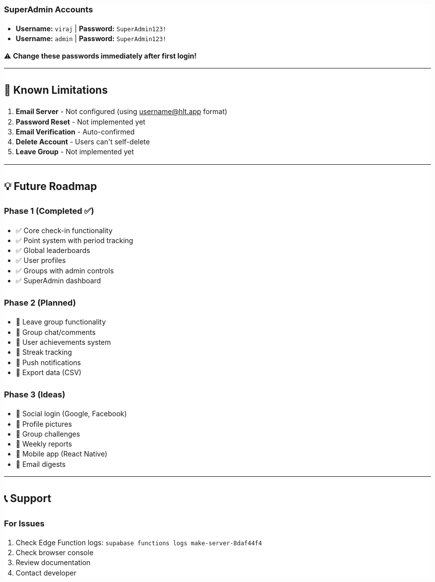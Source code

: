 ### SuperAdmin Accounts
- **Username:** `viraj` | **Password:** `SuperAdmin123!`
- **Username:** `admin` | **Password:** `SuperAdmin123!`

⚠️ **Change these passwords immediately after first login!**

---

## 🐛 Known Limitations

1. **Email Server** - Not configured (using username@hlt.app format)
2. **Password Reset** - Not implemented yet
3. **Email Verification** - Auto-confirmed
4. **Delete Account** - Users can't self-delete
5. **Leave Group** - Not implemented yet

---

## 💡 Future Roadmap

### Phase 1 (Completed ✅)
- ✅ Core check-in functionality
- ✅ Point system with period tracking
- ✅ Global leaderboards
- ✅ User profiles
- ✅ Groups with admin controls
- ✅ SuperAdmin dashboard

### Phase 2 (Planned)
- 🔲 Leave group functionality
- 🔲 Group chat/comments
- 🔲 User achievements system
- 🔲 Streak tracking
- 🔲 Push notifications
- 🔲 Export data (CSV)

### Phase 3 (Ideas)
- 🔲 Social login (Google, Facebook)
- 🔲 Profile pictures
- 🔲 Group challenges
- 🔲 Weekly reports
- 🔲 Mobile app (React Native)
- 🔲 Email digests

---

## 📞 Support

### For Issues
1. Check Edge Function logs: `supabase functions logs make-server-8daf44f4`
2. Check browser console
3. Review documentation
4. Contact developer
